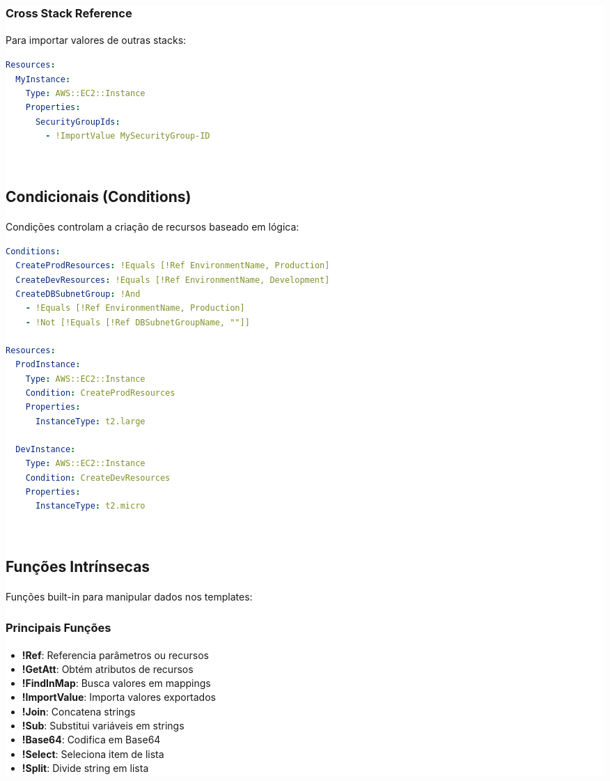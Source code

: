 ### Cross Stack Reference

Para importar valores de outras stacks:

```yaml
Resources:
  MyInstance:
    Type: AWS::EC2::Instance
    Properties:
      SecurityGroupIds:
        - !ImportValue MySecurityGroup-ID
```

<br />

## Condicionais (Conditions)

Condições controlam a criação de recursos baseado em lógica:

```yaml
Conditions:
  CreateProdResources: !Equals [!Ref EnvironmentName, Production]
  CreateDevResources: !Equals [!Ref EnvironmentName, Development]
  CreateDBSubnetGroup: !And
    - !Equals [!Ref EnvironmentName, Production]
    - !Not [!Equals [!Ref DBSubnetGroupName, ""]]

Resources:
  ProdInstance:
    Type: AWS::EC2::Instance
    Condition: CreateProdResources
    Properties:
      InstanceType: t2.large
  
  DevInstance:
    Type: AWS::EC2::Instance
    Condition: CreateDevResources
    Properties:
      InstanceType: t2.micro
```

<br />

## Funções Intrínsecas

Funções built-in para manipular dados nos templates:

### Principais Funções

- **!Ref**: Referencia parâmetros ou recursos
- **!GetAtt**: Obtém atributos de recursos
- **!FindInMap**: Busca valores em mappings
- **!ImportValue**: Importa valores exportados
- **!Join**: Concatena strings
- **!Sub**: Substitui variáveis em strings
- **!Base64**: Codifica em Base64
- **!Select**: Seleciona item de lista
- **!Split**: Divide string em lista
